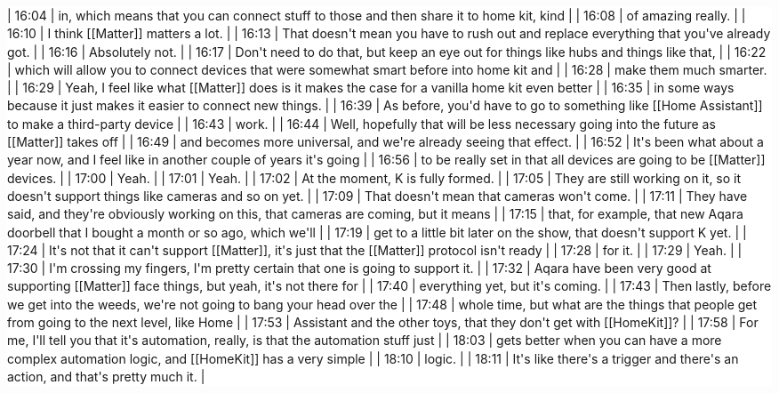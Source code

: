 | 16:04      | in, which means that you can connect stuff to those and then share it to home kit, kind                   |
| 16:08      | of amazing really.                                                                                        |
| 16:10      | I think [[Matter]] matters a lot.                                                                             |
| 16:13      | That doesn't mean you have to rush out and replace everything that you've already got.                    |
| 16:16      | Absolutely not.                                                                                           |
| 16:17      | Don't need to do that, but keep an eye out for things like hubs and things like that,                     |
| 16:22      | which will allow you to connect devices that were somewhat smart before into home kit and                 |
| 16:28      | make them much smarter.                                                                                   |
| 16:29      | Yeah, I feel like what [[Matter]] does is it makes the case for a vanilla home kit even better                |
| 16:35      | in some ways because it just makes it easier to connect new things.                                       |
| 16:39      | As before, you'd have to go to something like [[Home Assistant]] to make a third-party device                 |
| 16:43      | work.                                                                                                     |
| 16:44      | Well, hopefully that will be less necessary going into the future as [[Matter]] takes off                     |
| 16:49      | and becomes more universal, and we're already seeing that effect.                                         |
| 16:52      | It's been what about a year now, and I feel like in another couple of years it's going                    |
| 16:56      | to be really set in that all devices are going to be [[Matter]] devices.                                      |
| 17:00      | Yeah.                                                                                                     |
| 17:01      | Yeah.                                                                                                     |
| 17:02      | At the moment, K is fully formed.                                                                    |
| 17:05      | They are still working on it, so it doesn't support things like cameras and so on yet.                    |
| 17:09      | That doesn't mean that cameras won't come.                                                                |
| 17:11      | They have said, and they're obviously working on this, that cameras are coming, but it means              |
| 17:15      | that, for example, that new Aqara doorbell that I bought a month or so ago, which we'll                   |
| 17:19      | get to a little bit later on the show, that doesn't support K yet.                                   |
| 17:24      | It's not that it can't support [[Matter]], it's just that the [[Matter]] protocol isn't ready                     |
| 17:28      | for it.                                                                                                   |
| 17:29      | Yeah.                                                                                                     |
| 17:30      | I'm crossing my fingers, I'm pretty certain that one is going to support it.                              |
| 17:32      | Aqara have been very good at supporting [[Matter]] face things, but yeah, it's not there for                  |
| 17:40      | everything yet, but it's coming.                                                                          |
| 17:43      | Then lastly, before we get into the weeds, we're not going to bang your head over the                     |
| 17:48      | whole time, but what are the things that people get from going to the next level, like Home               |
| 17:53      | Assistant and the other toys, that they don't get with [[HomeKit]]?                                           |
| 17:58      | For me, I'll tell you that it's automation, really, is that the automation stuff just                     |
| 18:03      | gets better when you can have a more complex automation logic, and [[HomeKit]] has a very simple              |
| 18:10      | logic.                                                                                                    |
| 18:11      | It's like there's a trigger and there's an action, and that's pretty much it.                             |